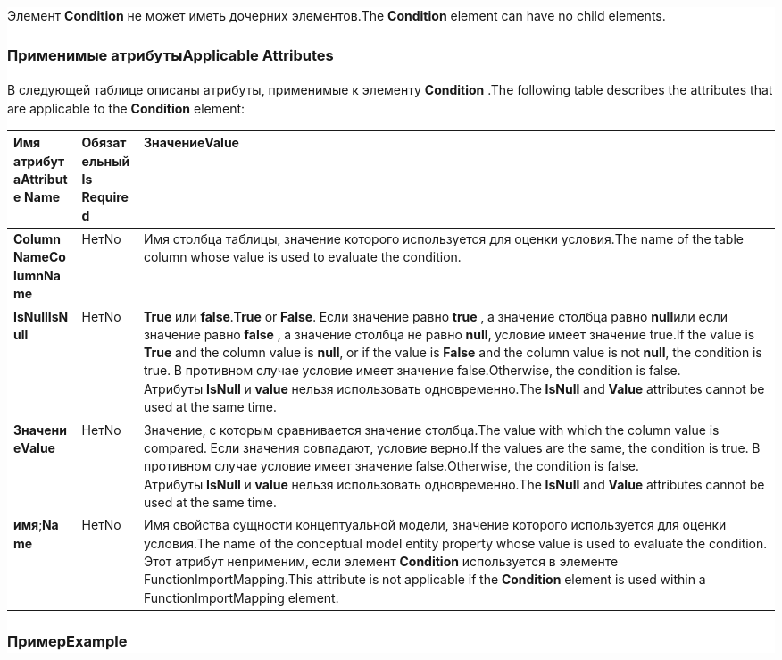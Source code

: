 <span data-ttu-id="f41c0-260">Элемент **Condition** не может иметь дочерних элементов.</span><span class="sxs-lookup"><span data-stu-id="f41c0-260">The **Condition** element can have no child elements.</span></span>

### <a name="applicable-attributes"></a><span data-ttu-id="f41c0-261">Применимые атрибуты</span><span class="sxs-lookup"><span data-stu-id="f41c0-261">Applicable Attributes</span></span>

<span data-ttu-id="f41c0-262">В следующей таблице описаны атрибуты, применимые к элементу **Condition** .</span><span class="sxs-lookup"><span data-stu-id="f41c0-262">The following table describes the attributes that are applicable to the **Condition** element:</span></span>

| <span data-ttu-id="f41c0-263">Имя атрибута</span><span class="sxs-lookup"><span data-stu-id="f41c0-263">Attribute Name</span></span> | <span data-ttu-id="f41c0-264">Обязательный</span><span class="sxs-lookup"><span data-stu-id="f41c0-264">Is Required</span></span> | <span data-ttu-id="f41c0-265">Значение</span><span class="sxs-lookup"><span data-stu-id="f41c0-265">Value</span></span>                                                                                                                                                                                                                                                                                         |
|:---------------|:------------|:----------------------------------------------------------------------------------------------------------------------------------------------------------------------------------------------------------------------------------------------------------------------------------------------|
| <span data-ttu-id="f41c0-266">**ColumnName**</span><span class="sxs-lookup"><span data-stu-id="f41c0-266">**ColumnName**</span></span> | <span data-ttu-id="f41c0-267">Нет</span><span class="sxs-lookup"><span data-stu-id="f41c0-267">No</span></span>          | <span data-ttu-id="f41c0-268">Имя столбца таблицы, значение которого используется для оценки условия.</span><span class="sxs-lookup"><span data-stu-id="f41c0-268">The name of the table column whose value is used to evaluate the condition.</span></span>                                                                                                                                                                                                                   |
| <span data-ttu-id="f41c0-269">**IsNull**</span><span class="sxs-lookup"><span data-stu-id="f41c0-269">**IsNull**</span></span>     | <span data-ttu-id="f41c0-270">Нет</span><span class="sxs-lookup"><span data-stu-id="f41c0-270">No</span></span>          | <span data-ttu-id="f41c0-271">**True** или **false**.</span><span class="sxs-lookup"><span data-stu-id="f41c0-271">**True** or **False**.</span></span> <span data-ttu-id="f41c0-272">Если значение равно **true** , а значение столбца равно **null**или если значение равно **false** , а значение столбца не равно **null**, условие имеет значение true.</span><span class="sxs-lookup"><span data-stu-id="f41c0-272">If the value is **True** and the column value is **null**, or if the value is **False** and the column value is not **null**, the condition is true.</span></span> <span data-ttu-id="f41c0-273">В противном случае условие имеет значение false.</span><span class="sxs-lookup"><span data-stu-id="f41c0-273">Otherwise, the condition is false.</span></span> <br/> <span data-ttu-id="f41c0-274">Атрибуты **IsNull** и **value** нельзя использовать одновременно.</span><span class="sxs-lookup"><span data-stu-id="f41c0-274">The **IsNull** and **Value** attributes cannot be used at the same time.</span></span> |
| <span data-ttu-id="f41c0-275">**Значение**</span><span class="sxs-lookup"><span data-stu-id="f41c0-275">**Value**</span></span>      | <span data-ttu-id="f41c0-276">Нет</span><span class="sxs-lookup"><span data-stu-id="f41c0-276">No</span></span>          | <span data-ttu-id="f41c0-277">Значение, с которым сравнивается значение столбца.</span><span class="sxs-lookup"><span data-stu-id="f41c0-277">The value with which the column value is compared.</span></span> <span data-ttu-id="f41c0-278">Если значения совпадают, условие верно.</span><span class="sxs-lookup"><span data-stu-id="f41c0-278">If the values are the same, the condition is true.</span></span> <span data-ttu-id="f41c0-279">В противном случае условие имеет значение false.</span><span class="sxs-lookup"><span data-stu-id="f41c0-279">Otherwise, the condition is false.</span></span> <br/> <span data-ttu-id="f41c0-280">Атрибуты **IsNull** и **value** нельзя использовать одновременно.</span><span class="sxs-lookup"><span data-stu-id="f41c0-280">The **IsNull** and **Value** attributes cannot be used at the same time.</span></span>                                                                       |
| <span data-ttu-id="f41c0-281">**имя**;</span><span class="sxs-lookup"><span data-stu-id="f41c0-281">**Name**</span></span>       | <span data-ttu-id="f41c0-282">Нет</span><span class="sxs-lookup"><span data-stu-id="f41c0-282">No</span></span>          | <span data-ttu-id="f41c0-283">Имя свойства сущности концептуальной модели, значение которого используется для оценки условия.</span><span class="sxs-lookup"><span data-stu-id="f41c0-283">The name of the conceptual model entity property whose value is used to evaluate the condition.</span></span> <br/> <span data-ttu-id="f41c0-284">Этот атрибут неприменим, если элемент **Condition** используется в элементе FunctionImportMapping.</span><span class="sxs-lookup"><span data-stu-id="f41c0-284">This attribute is not applicable if the **Condition** element is used within a FunctionImportMapping element.</span></span>                                                                           |

### <a name="example"></a><span data-ttu-id="f41c0-285">Пример</span><span class="sxs-lookup"><span data-stu-id="f41c0-285">Example</span></span>
